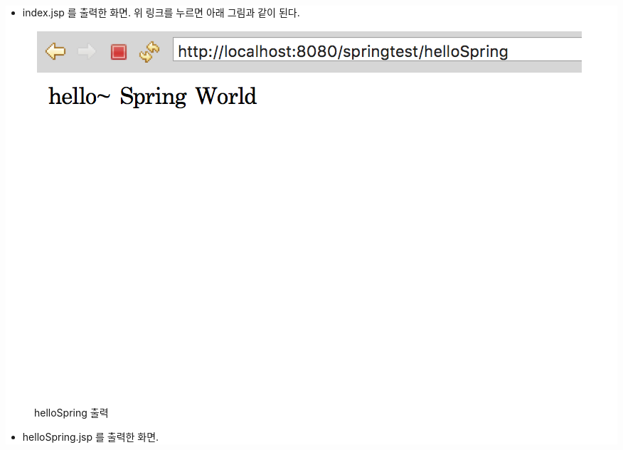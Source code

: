 - index.jsp 를 출력한 화면. 
위 링크를 누르면 아래 그림과 같이 된다.


<figure>
	<img src="/media/img/result2.png"/>
	<figcaption>helloSpring 출력</figcaption>
</figure>

- helloSpring.jsp 를 출력한 화면.
